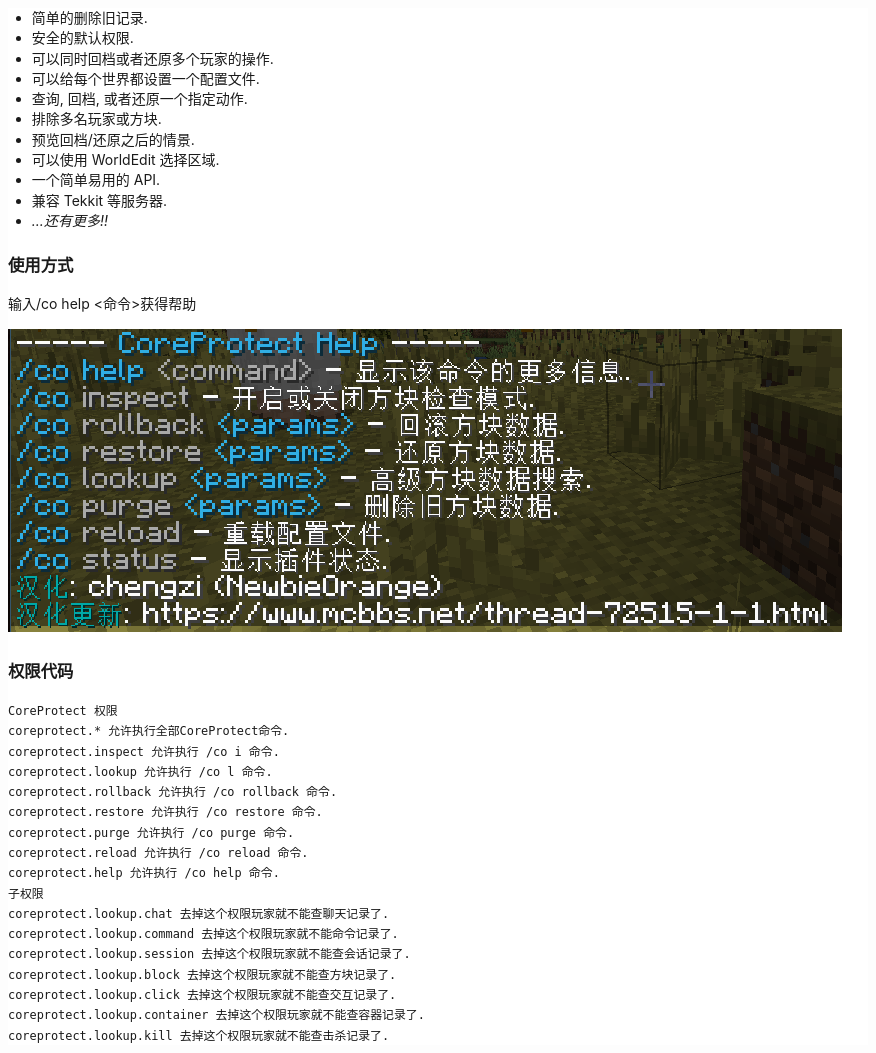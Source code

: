 - 简单的删除旧记录.
- 安全的默认权限.
- 可以同时回档或者还原多个玩家的操作.
- 可以给每个世界都设置一个配置文件.
- 查询, 回档, 或者还原一个指定动作.
- 排除多名玩家或方块.
- 预览回档/还原之后的情景.
- 可以使用 WorldEdit 选择区域.
- 一个简单易用的 API.
- 兼容 Tekkit 等服务器.
- *...还有更多!!*

###  使用方式 

输入/co help <命令>获得帮助

![](.\9-2.png)

### 权限代码

```
CoreProtect 权限
coreprotect.* 允许执行全部CoreProtect命令.
coreprotect.inspect 允许执行 /co i 命令.
coreprotect.lookup 允许执行 /co l 命令.
coreprotect.rollback 允许执行 /co rollback 命令.
coreprotect.restore 允许执行 /co restore 命令.
coreprotect.purge 允许执行 /co purge 命令.
coreprotect.reload 允许执行 /co reload 命令.
coreprotect.help 允许执行 /co help 命令.
子权限  
coreprotect.lookup.chat 去掉这个权限玩家就不能查聊天记录了.
coreprotect.lookup.command 去掉这个权限玩家就不能命令记录了.
coreprotect.lookup.session 去掉这个权限玩家就不能查会话记录了.
coreprotect.lookup.block 去掉这个权限玩家就不能查方块记录了.
coreprotect.lookup.click 去掉这个权限玩家就不能查交互记录了.
coreprotect.lookup.container 去掉这个权限玩家就不能查容器记录了.
coreprotect.lookup.kill 去掉这个权限玩家就不能查击杀记录了.
```
